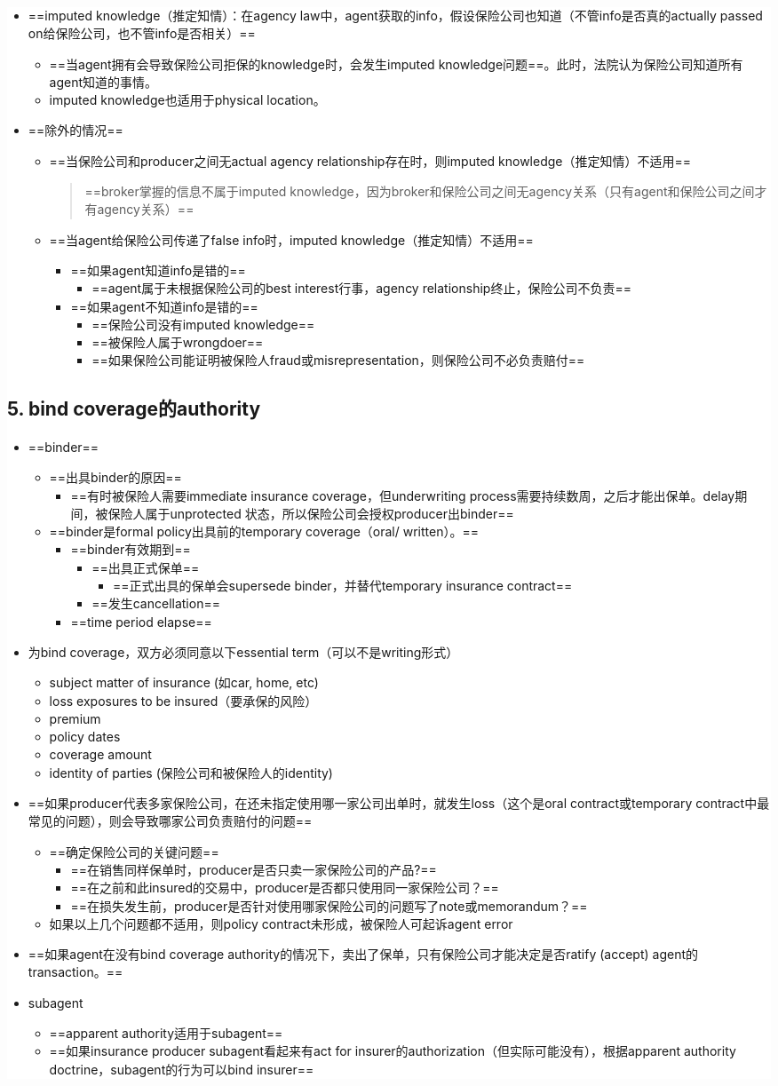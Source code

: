 - ==imputed knowledge（推定知情）：在agency law中，agent获取的info，假设保险公司也知道（不管info是否真的actually passed on给保险公司，也不管info是否相关）==

  - ==当agent拥有会导致保险公司拒保的knowledge时，会发生imputed knowledge问题==。此时，法院认为保险公司知道所有agent知道的事情。
  - imputed knowledge也适用于physical location。

- ==除外的情况==

  - ==当保险公司和producer之间无actual agency relationship存在时，则imputed knowledge（推定知情）不适用==

    > ==broker掌握的信息不属于imputed knowledge，因为broker和保险公司之间无agency关系（只有agent和保险公司之间才有agency关系）==

  - ==当agent给保险公司传递了false info时，imputed knowledge（推定知情）不适用==

    - ==如果agent知道info是错的==
      - ==agent属于未根据保险公司的best interest行事，agency relationship终止，保险公司不负责==
    - ==如果agent不知道info是错的==
      - ==保险公司没有imputed knowledge==
      - ==被保险人属于wrongdoer==
      - ==如果保险公司能证明被保险人fraud或misrepresentation，则保险公司不必负责赔付==

## 5. bind coverage的authority

- ==binder==
  - ==出具binder的原因==
    - ==有时被保险人需要immediate insurance coverage，但underwriting process需要持续数周，之后才能出保单。delay期间，被保险人属于unprotected 状态，所以保险公司会授权producer出binder==
  - ==binder是formal policy出具前的temporary coverage（oral/ written）。==
	- ==binder有效期到==
	  - ==出具正式保单==
		  - ==正式出具的保单会supersede binder，并替代temporary insurance contract==
	  - ==发生cancellation==
    - ==time period elapse==
  
- 为bind coverage，双方必须同意以下essential term（可以不是writing形式）
  - subject matter of insurance (如car, home, etc)
  - loss exposures to be insured（要承保的风险）
  - premium
  - policy dates
  - coverage amount
  - identity of parties (保险公司和被保险人的identity)
- ==如果producer代表多家保险公司，在还未指定使用哪一家公司出单时，就发生loss（这个是oral contract或temporary contract中最常见的问题），则会导致哪家公司负责赔付的问题==
  - ==确定保险公司的关键问题==
    - ==在销售同样保单时，producer是否只卖一家保险公司的产品?==
    - ==在之前和此insured的交易中，producer是否都只使用同一家保险公司？==
    - ==在损失发生前，producer是否针对使用哪家保险公司的问题写了note或memorandum？==
  - 如果以上几个问题都不适用，则policy contract未形成，被保险人可起诉agent error
- ==如果agent在没有bind coverage authority的情况下，卖出了保单，只有保险公司才能决定是否ratify (accept) agent的transaction。==
- subagent
  - ==apparent authority适用于subagent==
  - ==如果insurance producer subagent看起来有act for insurer的authorization（但实际可能没有），根据apparent authority doctrine，subagent的行为可以bind insurer==
